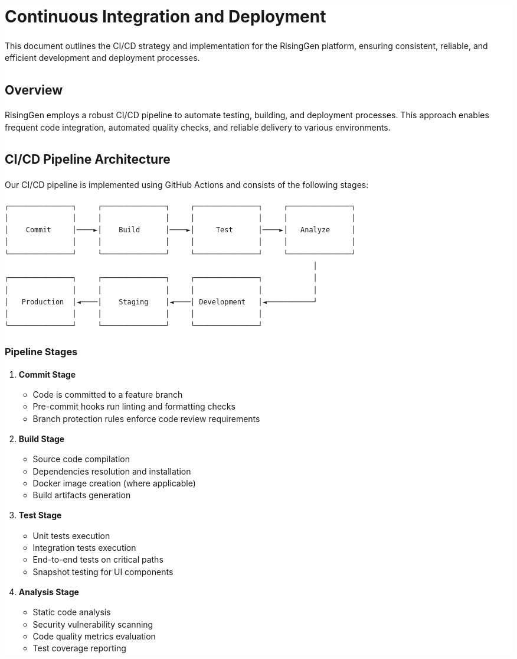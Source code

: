 # Continuous Integration and Deployment

This document outlines the CI/CD strategy and implementation for the RisingGen platform, ensuring consistent, reliable, and efficient development and deployment processes.

## Overview

RisingGen employs a robust CI/CD pipeline to automate testing, building, and deployment processes. This approach enables frequent code integration, automated quality checks, and reliable delivery to various environments.

## CI/CD Pipeline Architecture

Our CI/CD pipeline is implemented using GitHub Actions and consists of the following stages:

```
┌───────────────┐     ┌───────────────┐     ┌───────────────┐     ┌───────────────┐
│               │     │               │     │               │     │               │
│    Commit     │────►│    Build      │────►│     Test      │────►│   Analyze     │
│               │     │               │     │               │     │               │
└───────────────┘     └───────────────┘     └───────────────┘     └───────────────┘
                                                                         │
┌───────────────┐     ┌───────────────┐     ┌───────────────┐            │
│               │     │               │     │               │            │
│   Production  │◄────│    Staging    │◄────│ Development   │◄───────────┘
│               │     │               │     │               │
└───────────────┘     └───────────────┘     └───────────────┘
```

### Pipeline Stages

1. **Commit Stage**

   - Code is committed to a feature branch
   - Pre-commit hooks run linting and formatting checks
   - Branch protection rules enforce code review requirements

2. **Build Stage**

   - Source code compilation
   - Dependencies resolution and installation
   - Docker image creation (where applicable)
   - Build artifacts generation

3. **Test Stage**

   - Unit tests execution
   - Integration tests execution
   - End-to-end tests on critical paths
   - Snapshot testing for UI components

4. **Analysis Stage**

   - Static code analysis
   - Security vulnerability scanning
   - Code quality metrics evaluation
   - Test coverage reporting
